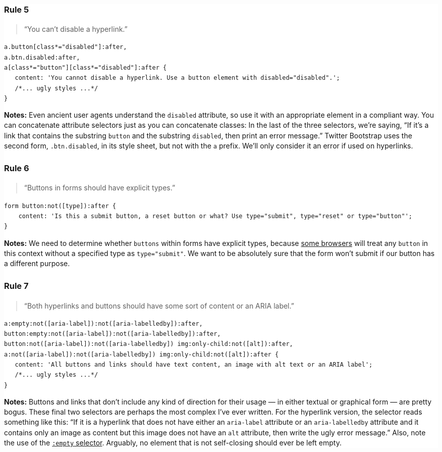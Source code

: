 ### Rule 5

> “You can’t disable a hyperlink.”

    a.button[class*="disabled"]:after, 
    a.btn.disabled:after,
    a[class*="button"][class*="disabled"]:after {
       content: 'You cannot disable a hyperlink. Use a button element with disabled="disabled".';
       /*... ugly styles ...*/
    }

**Notes:** Even ancient user agents understand the `disabled` attribute, so use 
it with an appropriate element in a compliant way. You can concatenate attribute 
selectors just as you can concatenate classes: In the last of the three 
selectors, we’re saying, “If it’s a link that contains the substring `button` 
and the substring `disabled`, then print an error message.” Twitter Bootstrap 
uses the second form, `.btn.disabled`, in its style sheet, but not with the `a` 
prefix. We’ll only consider it an error if used on hyperlinks.

### Rule 6

> “Buttons in forms should have explicit types.”

    form button:not([type]):after {
    	content: 'Is this a submit button, a reset button or what? Use type="submit", type="reset" or type="button"';
    }

**Notes:** We need to determine whether `buttons` within forms have explicit 
types, because [some browsers][26] will treat any `button` in this context 
without a specified type as `type="submit"`. We want to be absolutely sure that 
the form won’t submit if our button has a different purpose.

### Rule 7

> “Both hyperlinks and buttons should have some sort of content or an ARIA 
label.”

    a:empty:not([aria-label]):not([aria-labelledby]):after, 
    button:empty:not([aria-label]):not([aria-labelledby]):after, 
    button:not([aria-label]):not([aria-labelledby]) img:only-child:not([alt]):after, 
    a:not([aria-label]):not([aria-labelledby]) img:only-child:not([alt]):after {
       content: 'All buttons and links should have text content, an image with alt text or an ARIA label';
       /*... ugly styles ...*/
    }

**Notes:** Buttons and links that don’t include any kind of direction for their 
usage — in either textual or graphical form — are pretty bogus. These final two 
selectors are perhaps the most complex I’ve ever written. For the hyperlink 
version, the selector reads something like this: “If it is a hyperlink that does 
not have either an `aria-label` attribute or an `aria-labelledby` attribute and 
it contains only an image as content but this image does not have an `alt` 
attribute, then write the ugly error message.” Also, note the use of the 
[`:empty` selector][27]. Arguably, no element that is not self-closing should 
ever be left empty.


[1]: http://en.wikipedia.org/wiki/Louis_Sullivan
[2]: http://coding.smashingmagazine.com/2011/12/12/an-introduction-to-object-oriented-css-oocss/
[3]: http://nicolasgallagher.com/about-html-semantics-front-end-architecture/
[4]: http://www.w3.org/TR/CSS2/selector.html#class-html
[5]: http://www.impressivewebs.com/when-to-avoid-descendant-selector/
[6]: http://bem.info/method/definitions/
[7]: http://blog.whatwg.org/the-road-to-html-5-link-relations#what
[8]: http://en.wikipedia.org/wiki/Functional_specification
[9]: http://googlewebmastercentral.blogspot.co.uk/2011/09/pagination-with-relnext-and-relprev.html
[10]: http://heydonworks.com/auticons-icon-font/
[11]: http://sixrevisions.com/resources/free-icon-fonts/
[12]: http://en.wikipedia.org/wiki/URI_scheme
[13]: http://daringfireball.net/projects/markdown/syntax#link
[14]: http://www.w3.org/wiki/HTML/Elements/button
[15]: http://topcoat.io/
[16]: http://www.whatwg.org/specs/web-apps/current-work/multipage/links.html#attr-hyperlink-href
[17]: http://www.w3.org/wiki/HTML/Elements/a
[18]: http://www.flickr.com/photos/youngandwithit/
[19]: http://semantic-ui.com/elements/button.html
[20]: http://www.w3.org/WAI/intro/aria
[21]: http://www.w3.org/TR/CSS2/selector.html#class-html
[22]: http://meyerweb.com/eric/tools/css/diagnostics/
[23]: https://github.com/diagnosticss/diagnosticss
[24]: http://dev.w3.org/csswg/selectors3/#negation
[25]: http://getbootstrap.com/2.3.2/#buttonDropdowns
[26]: http://stackoverflow.com/questions/932653/how-to-prevent-buttons-from-submitting-forms
[27]: https://developer.mozilla.org/en-US/docs/Web/CSS/:empty
[28]: http://www.quirksmode.org/css/selectors/
[29]: http://blog.paciellogroup.com/2013/07/enabling-landmark-based-keyboard-navigation-in-firefox/
[30]: http://unsemantic.com/
[31]: http://css-tricks.com/semantic-class-names/
[Overthinking how a functional thing should look.]: img/art_overthink1_mini.png
[television remote reading DRIVEL]: img/art_remote_mini.png
[class selector called paragraph]: img/art_paragraph_500_mini.png
[a semantic heirarchy of needs: what it is, how it functions, where it is]: img/art_heirarchy_500_mini.png
[previous link with arrow]: img/art_previous_500_mini.png
[art_auticons]: img/art_auticons_mini.png
[a link to a secure page with a lock icon]: img/art_secure_500_mini.png
[PayPal secure page]: img/paypal_500_mini.png
[A twitter link with icons to show that it goes to twitter and is external]: img/art_twitter_500_mini.png
[A basic anchor selector (a)]: img/art_a_mini.png
[button element selector]: img/art_button_mini.png
[Dog in a shark costume]: img/shark_dog_mini.jpg